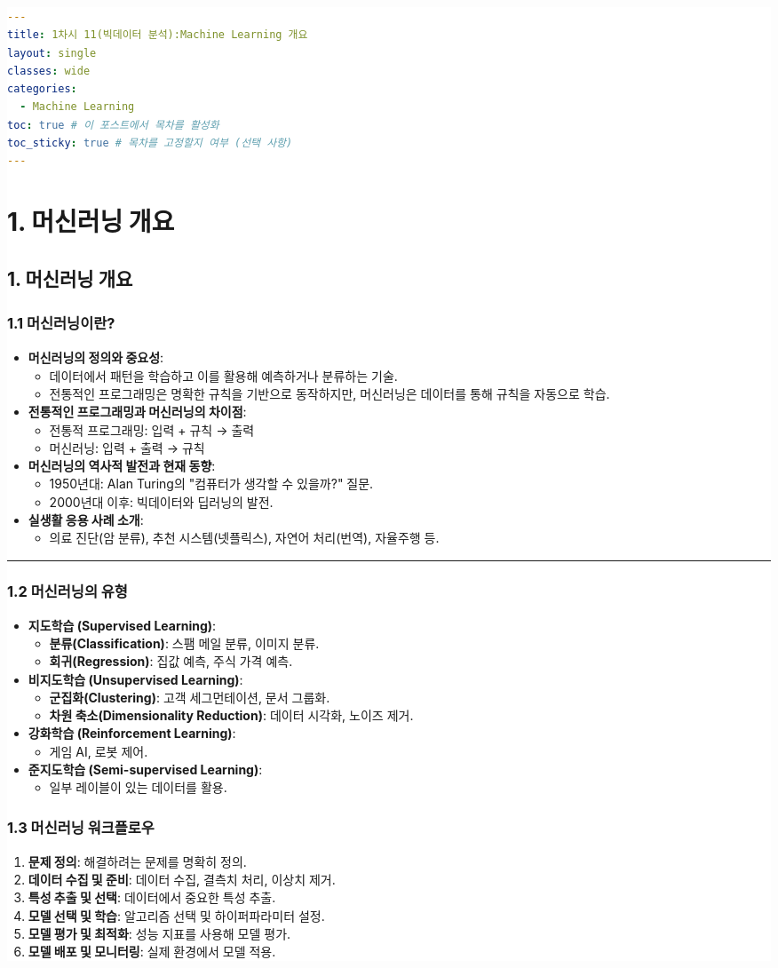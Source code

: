 ```yaml
---
title: 1차시 11(빅데이터 분석):Machine Learning 개요
layout: single
classes: wide
categories:
  - Machine Learning
toc: true # 이 포스트에서 목차를 활성화
toc_sticky: true # 목차를 고정할지 여부 (선택 사항)
---
```


# 1. 머신러닝 개요

## **1. 머신러닝 개요**

### **1.1 머신러닝이란?**
- **머신러닝의 정의와 중요성**:
  - 데이터에서 패턴을 학습하고 이를 활용해 예측하거나 분류하는 기술.
  - 전통적인 프로그래밍은 명확한 규칙을 기반으로 동작하지만, 머신러닝은 데이터를 통해 규칙을 자동으로 학습.
- **전통적인 프로그래밍과 머신러닝의 차이점**:
  - 전통적 프로그래밍: 입력 + 규칙 → 출력
  - 머신러닝: 입력 + 출력 → 규칙
- **머신러닝의 역사적 발전과 현재 동향**:
  - 1950년대: Alan Turing의 "컴퓨터가 생각할 수 있을까?" 질문.
  - 2000년대 이후: 빅데이터와 딥러닝의 발전.
- **실생활 응용 사례 소개**:
  - 의료 진단(암 분류), 추천 시스템(넷플릭스), 자연어 처리(번역), 자율주행 등.

---

### **1.2 머신러닝의 유형**
- **지도학습 (Supervised Learning)**:
  - **분류(Classification)**: 스팸 메일 분류, 이미지 분류.
  - **회귀(Regression)**: 집값 예측, 주식 가격 예측.
- **비지도학습 (Unsupervised Learning)**:
  - **군집화(Clustering)**: 고객 세그먼테이션, 문서 그룹화.
  - **차원 축소(Dimensionality Reduction)**: 데이터 시각화, 노이즈 제거.
- **강화학습 (Reinforcement Learning)**:
  - 게임 AI, 로봇 제어.
- **준지도학습 (Semi-supervised Learning)**:
  - 일부 레이블이 있는 데이터를 활용.


### **1.3 머신러닝 워크플로우**
1. **문제 정의**: 해결하려는 문제를 명확히 정의.
2. **데이터 수집 및 준비**: 데이터 수집, 결측치 처리, 이상치 제거.
3. **특성 추출 및 선택**: 데이터에서 중요한 특성 추출.
4. **모델 선택 및 학습**: 알고리즘 선택 및 하이퍼파라미터 설정.
5. **모델 평가 및 최적화**: 성능 지표를 사용해 모델 평가.
6. **모델 배포 및 모니터링**: 실제 환경에서 모델 적용.
